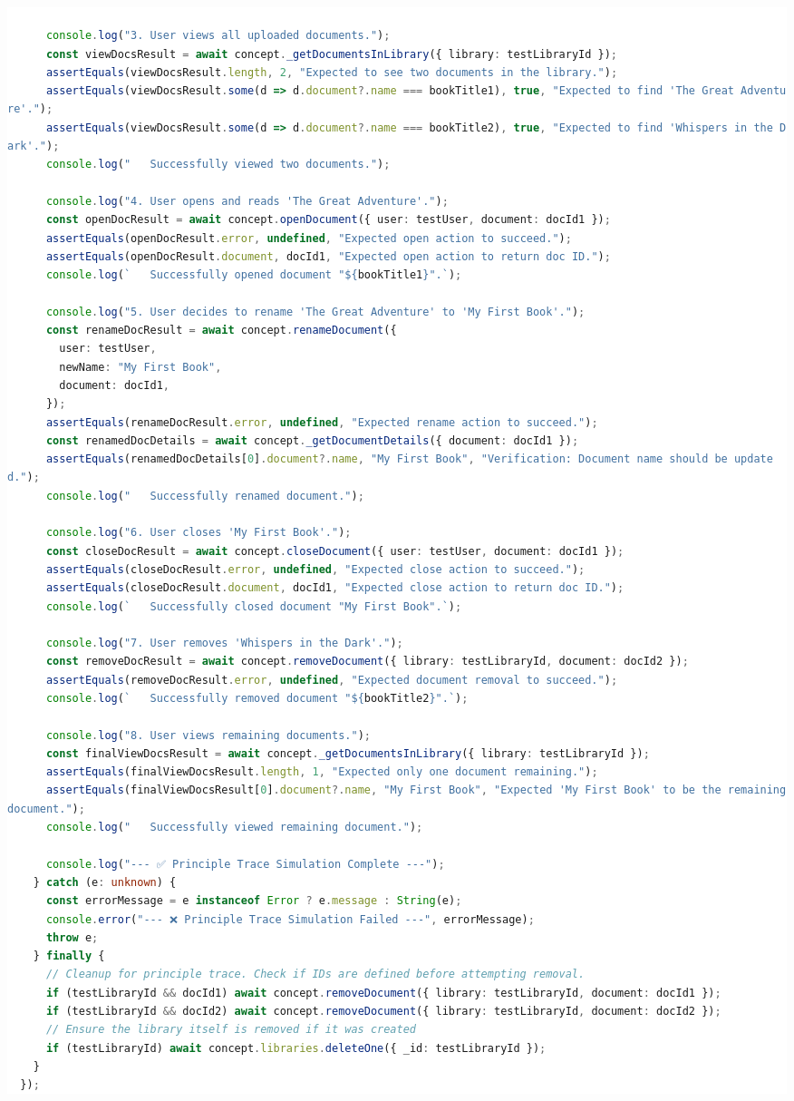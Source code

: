 ```typescript

      console.log("3. User views all uploaded documents.");
      const viewDocsResult = await concept._getDocumentsInLibrary({ library: testLibraryId });
      assertEquals(viewDocsResult.length, 2, "Expected to see two documents in the library.");
      assertEquals(viewDocsResult.some(d => d.document?.name === bookTitle1), true, "Expected to find 'The Great Adventure'.");
      assertEquals(viewDocsResult.some(d => d.document?.name === bookTitle2), true, "Expected to find 'Whispers in the Dark'.");
      console.log("   Successfully viewed two documents.");

      console.log("4. User opens and reads 'The Great Adventure'.");
      const openDocResult = await concept.openDocument({ user: testUser, document: docId1 });
      assertEquals(openDocResult.error, undefined, "Expected open action to succeed.");
      assertEquals(openDocResult.document, docId1, "Expected open action to return doc ID.");
      console.log(`   Successfully opened document "${bookTitle1}".`);

      console.log("5. User decides to rename 'The Great Adventure' to 'My First Book'.");
      const renameDocResult = await concept.renameDocument({
        user: testUser,
        newName: "My First Book",
        document: docId1,
      });
      assertEquals(renameDocResult.error, undefined, "Expected rename action to succeed.");
      const renamedDocDetails = await concept._getDocumentDetails({ document: docId1 });
      assertEquals(renamedDocDetails[0].document?.name, "My First Book", "Verification: Document name should be updated.");
      console.log("   Successfully renamed document.");

      console.log("6. User closes 'My First Book'.");
      const closeDocResult = await concept.closeDocument({ user: testUser, document: docId1 });
      assertEquals(closeDocResult.error, undefined, "Expected close action to succeed.");
      assertEquals(closeDocResult.document, docId1, "Expected close action to return doc ID.");
      console.log(`   Successfully closed document "My First Book".`);

      console.log("7. User removes 'Whispers in the Dark'.");
      const removeDocResult = await concept.removeDocument({ library: testLibraryId, document: docId2 });
      assertEquals(removeDocResult.error, undefined, "Expected document removal to succeed.");
      console.log(`   Successfully removed document "${bookTitle2}".`);

      console.log("8. User views remaining documents.");
      const finalViewDocsResult = await concept._getDocumentsInLibrary({ library: testLibraryId });
      assertEquals(finalViewDocsResult.length, 1, "Expected only one document remaining.");
      assertEquals(finalViewDocsResult[0].document?.name, "My First Book", "Expected 'My First Book' to be the remaining document.");
      console.log("   Successfully viewed remaining document.");

      console.log("--- ✅ Principle Trace Simulation Complete ---");
    } catch (e: unknown) {
      const errorMessage = e instanceof Error ? e.message : String(e);
      console.error("--- ❌ Principle Trace Simulation Failed ---", errorMessage);
      throw e;
    } finally {
      // Cleanup for principle trace. Check if IDs are defined before attempting removal.
      if (testLibraryId && docId1) await concept.removeDocument({ library: testLibraryId, document: docId1 });
      if (testLibraryId && docId2) await concept.removeDocument({ library: testLibraryId, document: docId2 });
      // Ensure the library itself is removed if it was created
      if (testLibraryId) await concept.libraries.deleteOne({ _id: testLibraryId });
    }
  });

```